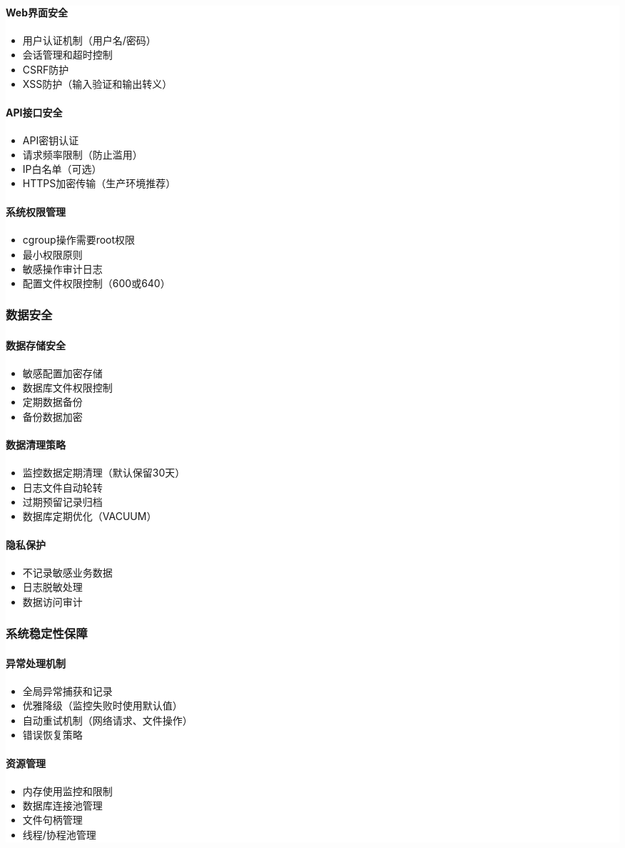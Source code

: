 #### Web界面安全
- 用户认证机制（用户名/密码）
- 会话管理和超时控制
- CSRF防护
- XSS防护（输入验证和输出转义）

#### API接口安全
- API密钥认证
- 请求频率限制（防止滥用）
- IP白名单（可选）
- HTTPS加密传输（生产环境推荐）

#### 系统权限管理
- cgroup操作需要root权限
- 最小权限原则
- 敏感操作审计日志
- 配置文件权限控制（600或640）

### 数据安全

#### 数据存储安全
- 敏感配置加密存储
- 数据库文件权限控制
- 定期数据备份
- 备份数据加密

#### 数据清理策略
- 监控数据定期清理（默认保留30天）
- 日志文件自动轮转
- 过期预留记录归档
- 数据库定期优化（VACUUM）

#### 隐私保护
- 不记录敏感业务数据
- 日志脱敏处理
- 数据访问审计

### 系统稳定性保障

#### 异常处理机制
- 全局异常捕获和记录
- 优雅降级（监控失败时使用默认值）
- 自动重试机制（网络请求、文件操作）
- 错误恢复策略

#### 资源管理
- 内存使用监控和限制
- 数据库连接池管理
- 文件句柄管理
- 线程/协程池管理
